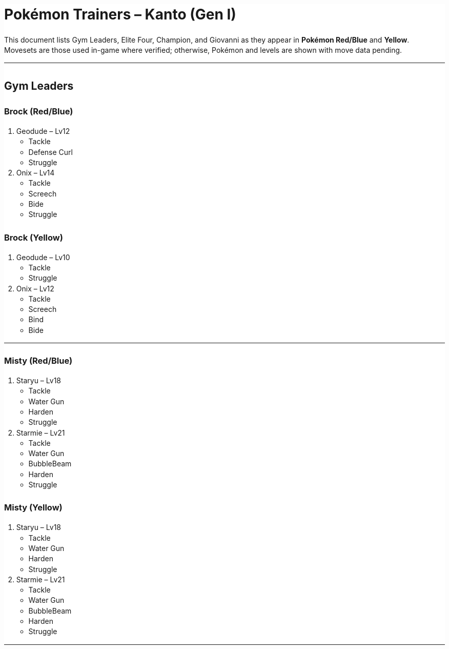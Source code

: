 # Pokémon Trainers – Kanto (Gen I)

This document lists Gym Leaders, Elite Four, Champion, and Giovanni as they appear in **Pokémon Red/Blue** and **Yellow**.  
Movesets are those used in-game where verified; otherwise, Pokémon and levels are shown with move data pending.

---

## Gym Leaders

### Brock (Red/Blue)
1. Geodude – Lv12  
   - Tackle  
   - Defense Curl  
   - Struggle  
2. Onix – Lv14  
   - Tackle  
   - Screech  
   - Bide  
   - Struggle  

### Brock (Yellow)
1. Geodude – Lv10  
   - Tackle  
   - Struggle  
2. Onix – Lv12  
   - Tackle  
   - Screech  
   - Bind  
   - Bide  

---

### Misty (Red/Blue)
1. Staryu – Lv18  
   - Tackle  
   - Water Gun  
   - Harden  
   - Struggle  
2. Starmie – Lv21  
   - Tackle  
   - Water Gun  
   - BubbleBeam  
   - Harden  
   - Struggle  

### Misty (Yellow)
1. Staryu – Lv18  
   - Tackle  
   - Water Gun  
   - Harden  
   - Struggle  
2. Starmie – Lv21  
   - Tackle  
   - Water Gun  
   - BubbleBeam  
   - Harden  
   - Struggle  

---